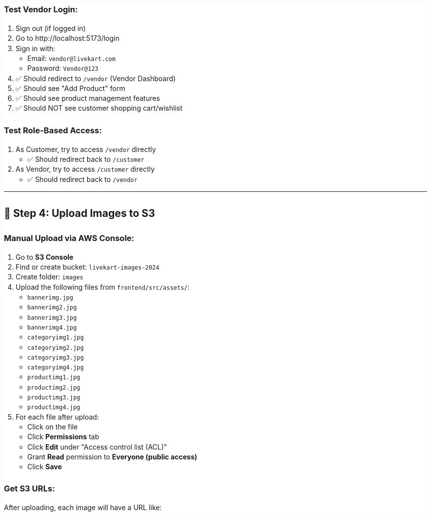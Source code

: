 ### Test Vendor Login:

1. Sign out (if logged in)
2. Go to http://localhost:5173/login
3. Sign in with:
   - Email: `vendor@livekart.com`
   - Password: `Vendor@123`
4. ✅ Should redirect to `/vendor` (Vendor Dashboard)
5. ✅ Should see "Add Product" form
6. ✅ Should see product management features
7. ✅ Should NOT see customer shopping cart/wishlist

### Test Role-Based Access:

1. As Customer, try to access `/vendor` directly
   - ✅ Should redirect back to `/customer`
2. As Vendor, try to access `/customer` directly
   - ✅ Should redirect back to `/vendor`

---

## 🎨 Step 4: Upload Images to S3

### Manual Upload via AWS Console:

1. Go to **S3 Console**
2. Find or create bucket: `livekart-images-2024`
3. Create folder: `images`
4. Upload the following files from `frontend/src/assets/`:
   - `bannerimg.jpg`
   - `bannerimg2.jpg`
   - `bannerimg3.jpg`
   - `bannerimg4.jpg`
   - `categoryimg1.jpg`
   - `categoryimg2.jpg`
   - `categoryimg3.jpg`
   - `categoryimg4.jpg`
   - `productimg1.jpg`
   - `productimg2.jpg`
   - `productimg3.jpg`
   - `productimg4.jpg`
5. For each file after upload:
   - Click on the file
   - Click **Permissions** tab
   - Click **Edit** under "Access control list (ACL)"
   - Grant **Read** permission to **Everyone (public access)**
   - Click **Save**

### Get S3 URLs:

After uploading, each image will have a URL like:
